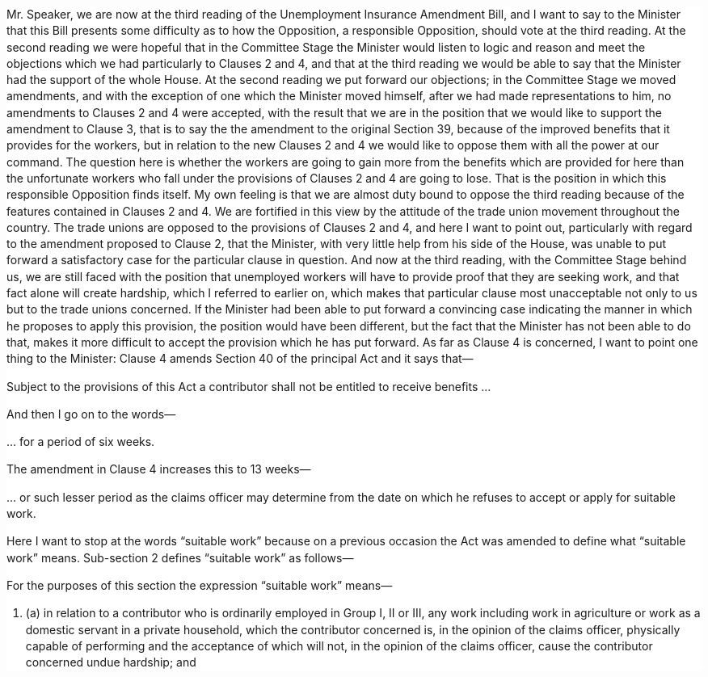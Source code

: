 <p>Mr. Speaker, we are now at the third reading of the Unemployment Insurance Amendment Bill, and I want to say to the Minister that this Bill presents some difficulty as to how the Opposition, a responsible Opposition, should vote at the third reading. At the second reading we were hopeful that in the Committee Stage the Minister would listen to logic and reason and meet the objections which we had particularly to Clauses 2 and 4, and that at the third reading we would be able to say that the Minister had the support of the whole House. At the second reading we put forward our objections; in the Committee Stage we moved amendments, and with the exception of one which the Minister moved himself, after we had made representations to him, no amendments to Clauses 2 and 4 were accepted, with the result that we are in the position that we would like to support the amendment to Clause 3, that is to say the the amendment to the original Section 39, because of the improved benefits that it provides for the workers, but in relation to the new Clauses 2 and 4 we would like to oppose them with all the power at our command. The question here is whether the workers are going to gain more from the benefits which are provided for here than the unfortunate workers who fall under the provisions of Clauses 2 and 4 are going to lose. That is the position in which this responsible Opposition finds itself. My own feeling is that we are almost duty bound to oppose the third reading because of the features contained in Clauses 2 and 4. We are fortified in this view by the attitude of the trade union movement throughout the country. The trade unions are opposed to the provisions of Clauses 2 and 4, and here I want to point out, particularly with regard to the amendment proposed to Clause 2, that the Minister, with very little help from his side of the House, was unable to put forward a satisfactory case for the particular clause in question. And now at the third reading, with the Committee Stage behind us, we are still faced with the position that unemployed workers will have to provide proof that they are seeking work, and that fact alone will create hardship, which I referred to earlier on, which makes that particular clause most unacceptable not only to us but to the trade unions concerned. If the Minister had been able to put forward a convincing case indicating the manner in which he proposes to apply this provision, the position would have been different, but the fact that the Minister has not been able to do that, makes it more difficult to accept the provision which he has put forward. As far as Clause 4 is concerned, I want to point one thing to the Minister: Clause 4 amends Section 40 of the principal Act and it says that&#x2014;</p>

<block name="quote">Subject to the provisions of this Act a contributor shall not be entitled to receive benefits &#x2026;</block>

<p>And then I go on to the words&#x2014;</p>

<block name="quote">&#x2026; for a period of six weeks.</block>

<p>The amendment in Clause 4 increases this to 13 weeks&#x2014;</p>

<block name="quote"><span class="col_1717-1718" refersTo="page_0874"/>&#x2026; or such lesser period as the claims officer may determine from the date on which he refuses to accept or apply for suitable work.</block>

<p>Here I want to stop at the words &#x201C;suitable work&#x201D; because on a previous occasion the Act was amended to define what &#x201C;suitable work&#x201D; means. Sub-section 2 defines &#x201C;suitable work&#x201D; as follows&#x2014;</p>

<block name="quote">For the purposes of this section the expression &#x201C;suitable work&#x201D; means&#x2014;</block>

<ol>

<li>(a) in relation to a contributor who is ordinarily employed in Group I, II or III, any work including work in agriculture or work as a domestic servant in a private household, which the contributor concerned is, in the opinion of the claims officer, physically capable of performing and the acceptance of which will not, in the opinion of the claims officer, cause the contributor concerned undue hardship; and</li>
